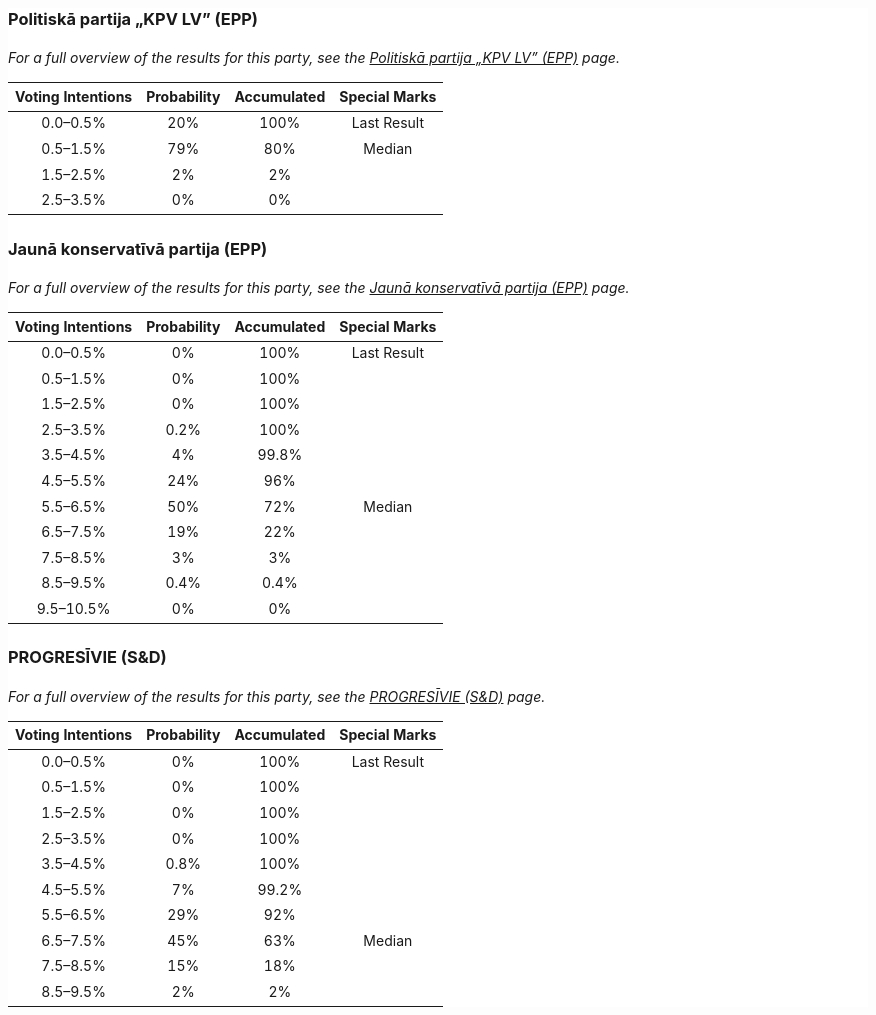 ### Politiskā partija „KPV LV” (EPP)

*For a full overview of the results for this party, see the [Politiskā partija „KPV LV” (EPP)](party-politiskāpartija„kpvlv”epp.html) page.*

| Voting Intentions | Probability | Accumulated | Special Marks |
|:-----------------:|:-----------:|:-----------:|:-------------:|
| 0.0–0.5% | 20% | 100% | Last Result |
| 0.5–1.5% | 79% | 80% | Median |
| 1.5–2.5% | 2% | 2% |  |
| 2.5–3.5% | 0% | 0% |  |

### Jaunā konservatīvā partija (EPP)

*For a full overview of the results for this party, see the [Jaunā konservatīvā partija (EPP)](party-jaunākonservatīvāpartijaepp.html) page.*

| Voting Intentions | Probability | Accumulated | Special Marks |
|:-----------------:|:-----------:|:-----------:|:-------------:|
| 0.0–0.5% | 0% | 100% | Last Result |
| 0.5–1.5% | 0% | 100% |  |
| 1.5–2.5% | 0% | 100% |  |
| 2.5–3.5% | 0.2% | 100% |  |
| 3.5–4.5% | 4% | 99.8% |  |
| 4.5–5.5% | 24% | 96% |  |
| 5.5–6.5% | 50% | 72% | Median |
| 6.5–7.5% | 19% | 22% |  |
| 7.5–8.5% | 3% | 3% |  |
| 8.5–9.5% | 0.4% | 0.4% |  |
| 9.5–10.5% | 0% | 0% |  |

### PROGRESĪVIE (S&D)

*For a full overview of the results for this party, see the [PROGRESĪVIE (S&D)](party-progresīviesd.html) page.*

| Voting Intentions | Probability | Accumulated | Special Marks |
|:-----------------:|:-----------:|:-----------:|:-------------:|
| 0.0–0.5% | 0% | 100% | Last Result |
| 0.5–1.5% | 0% | 100% |  |
| 1.5–2.5% | 0% | 100% |  |
| 2.5–3.5% | 0% | 100% |  |
| 3.5–4.5% | 0.8% | 100% |  |
| 4.5–5.5% | 7% | 99.2% |  |
| 5.5–6.5% | 29% | 92% |  |
| 6.5–7.5% | 45% | 63% | Median |
| 7.5–8.5% | 15% | 18% |  |
| 8.5–9.5% | 2% | 2% |  |